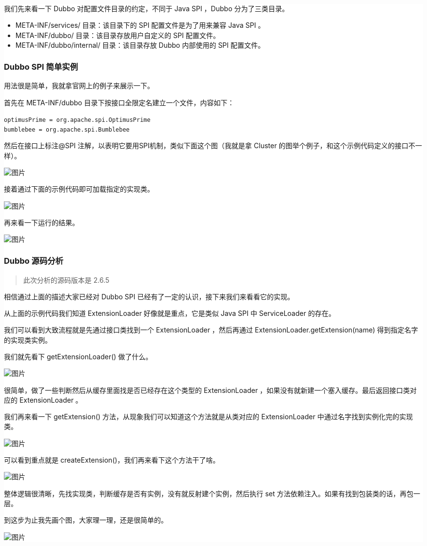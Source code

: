 我们先来看一下 Dubbo 对配置文件目录的约定，不同于 Java SPI ，Dubbo 分为了三类目录。

- META-INF/services/ 目录：该目录下的 SPI 配置文件是为了用来兼容 Java SPI 。
- META-INF/dubbo/ 目录：该目录存放用户自定义的 SPI 配置文件。
- META-INF/dubbo/internal/ 目录：该目录存放 Dubbo 内部使用的 SPI 配置文件。

### Dubbo SPI 简单实例

用法很是简单，我就拿官网上的例子来展示一下。

首先在  META-INF/dubbo 目录下按接口全限定名建立一个文件，内容如下：

```
optimusPrime = org.apache.spi.OptimusPrime
bumblebee = org.apache.spi.Bumblebee
```

然后在接口上标注@SPI 注解，以表明它要用SPI机制，类似下面这个图（我就是拿 Cluster 的图举个例子，和这个示例代码定义的接口不一样）。

![图片](https://mmbiz.qpic.cn/mmbiz_png/uChmeeX1Fpw2oMzXxojtaJ9TARZP6z3RCeoV9Kj3uEPYXQZbYr8uwUQ5ibuThkd8Lv8bTddmHAn6WIPJGrIJ8AQ/640?wx_fmt=png&wxfrom=5&wx_lazy=1&wx_co=1)

接着通过下面的示例代码即可加载指定的实现类。

![图片](https://mmbiz.qpic.cn/mmbiz_png/uChmeeX1Fpw2oMzXxojtaJ9TARZP6z3RFaWV55E7dNdA3Kbu5j3aNx6nqUk1H7NkIH8dGeXJpXnYficiblibbkTkA/640?wx_fmt=png&wxfrom=5&wx_lazy=1&wx_co=1)

再来看一下运行的结果。

![图片](https://mmbiz.qpic.cn/mmbiz_png/uChmeeX1Fpw2oMzXxojtaJ9TARZP6z3R36e7pYAW3WibibElgO2vBG9sRShhQOicSHX9A8zhIL1ibCy4ptic2zpT2DQ/640?wx_fmt=png&wxfrom=5&wx_lazy=1&wx_co=1)

### Dubbo 源码分析

> 此次分析的源码版本是 2.6.5

相信通过上面的描述大家已经对 Dubbo SPI 已经有了一定的认识，接下来我们来看看它的实现。

从上面的示例代码我们知道 ExtensionLoader 好像就是重点，它是类似 Java SPI 中 ServiceLoader 的存在。

我们可以看到大致流程就是先通过接口类找到一个 ExtensionLoader ，然后再通过 ExtensionLoader.getExtension(name) 得到指定名字的实现类实例。

我们就先看下 getExtensionLoader() 做了什么。

![图片](https://mmbiz.qpic.cn/mmbiz_png/uChmeeX1Fpw2oMzXxojtaJ9TARZP6z3R0Azap6qhdHhU789h7ouUO9NQqb26zFcZ3EEaeOLTuWicsMIrUhFXk2g/640?wx_fmt=png&wxfrom=5&wx_lazy=1&wx_co=1)

很简单，做了一些判断然后从缓存里面找是否已经存在这个类型的 ExtensionLoader ，如果没有就新建一个塞入缓存。最后返回接口类对应的 ExtensionLoader 。

我们再来看一下 getExtension() 方法，从现象我们可以知道这个方法就是从类对应的 ExtensionLoader 中通过名字找到实例化完的实现类。

![图片](https://mmbiz.qpic.cn/mmbiz_png/uChmeeX1Fpw2oMzXxojtaJ9TARZP6z3RAoVHhD3A5fWAnO3DxyHLKO3fvjqWMINb8kFwZ8g9PP8wUHNWft728Q/640?wx_fmt=png&wxfrom=5&wx_lazy=1&wx_co=1)

可以看到重点就是 createExtension()，我们再来看下这个方法干了啥。

![图片](https://mmbiz.qpic.cn/mmbiz_png/uChmeeX1Fpw2oMzXxojtaJ9TARZP6z3RZjSkiaJCoPbxqeZNkkuzTlI5yzWjsJf6qxPYJ6HGU6f6U4bXXugyByA/640?wx_fmt=png&wxfrom=5&wx_lazy=1&wx_co=1)

整体逻辑很清晰，先找实现类，判断缓存是否有实例，没有就反射建个实例，然后执行 set 方法依赖注入。如果有找到包装类的话，再包一层。

到这步为止我先画个图，大家理一理，还是很简单的。

![图片](https://mmbiz.qpic.cn/mmbiz_png/uChmeeX1Fpw2oMzXxojtaJ9TARZP6z3RXO6vQxwvic88MEAqmE1eicnxaplqR2O0XiaHD7jLicNFw6hvSqPapDGYdg/640?wx_fmt=png&wxfrom=5&wx_lazy=1&wx_co=1)
